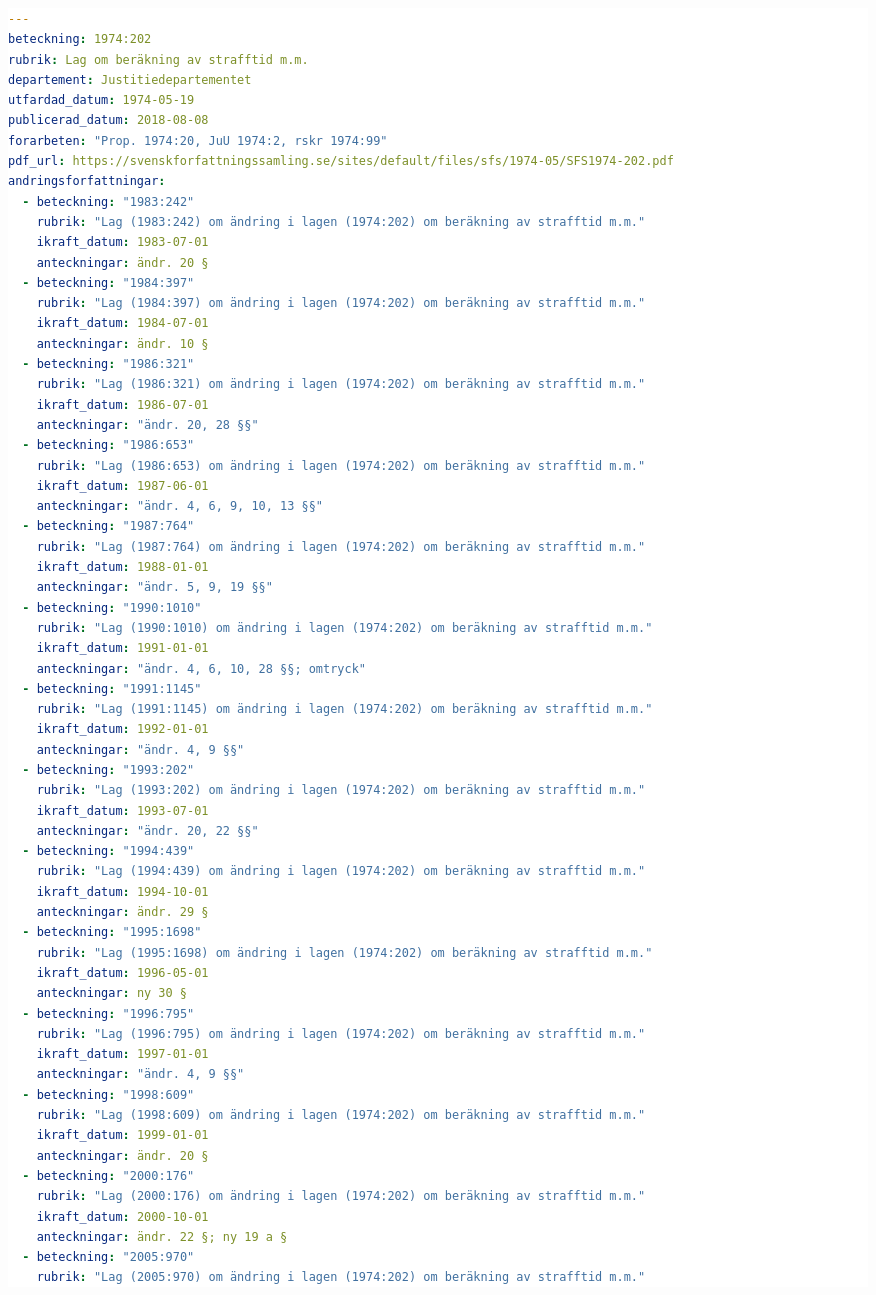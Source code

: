 ```yaml
---
beteckning: 1974:202
rubrik: Lag om beräkning av strafftid m.m.
departement: Justitiedepartementet
utfardad_datum: 1974-05-19
publicerad_datum: 2018-08-08
forarbeten: "Prop. 1974:20, JuU 1974:2, rskr 1974:99"
pdf_url: https://svenskforfattningssamling.se/sites/default/files/sfs/1974-05/SFS1974-202.pdf
andringsforfattningar:
  - beteckning: "1983:242"
    rubrik: "Lag (1983:242) om ändring i lagen (1974:202) om beräkning av strafftid m.m."
    ikraft_datum: 1983-07-01
    anteckningar: ändr. 20 §
  - beteckning: "1984:397"
    rubrik: "Lag (1984:397) om ändring i lagen (1974:202) om beräkning av strafftid m.m."
    ikraft_datum: 1984-07-01
    anteckningar: ändr. 10 §
  - beteckning: "1986:321"
    rubrik: "Lag (1986:321) om ändring i lagen (1974:202) om beräkning av strafftid m.m."
    ikraft_datum: 1986-07-01
    anteckningar: "ändr. 20, 28 §§"
  - beteckning: "1986:653"
    rubrik: "Lag (1986:653) om ändring i lagen (1974:202) om beräkning av strafftid m.m."
    ikraft_datum: 1987-06-01
    anteckningar: "ändr. 4, 6, 9, 10, 13 §§"
  - beteckning: "1987:764"
    rubrik: "Lag (1987:764) om ändring i lagen (1974:202) om beräkning av strafftid m.m."
    ikraft_datum: 1988-01-01
    anteckningar: "ändr. 5, 9, 19 §§"
  - beteckning: "1990:1010"
    rubrik: "Lag (1990:1010) om ändring i lagen (1974:202) om beräkning av strafftid m.m."
    ikraft_datum: 1991-01-01
    anteckningar: "ändr. 4, 6, 10, 28 §§; omtryck"
  - beteckning: "1991:1145"
    rubrik: "Lag (1991:1145) om ändring i lagen (1974:202) om beräkning av strafftid m.m."
    ikraft_datum: 1992-01-01
    anteckningar: "ändr. 4, 9 §§"
  - beteckning: "1993:202"
    rubrik: "Lag (1993:202) om ändring i lagen (1974:202) om beräkning av strafftid m.m."
    ikraft_datum: 1993-07-01
    anteckningar: "ändr. 20, 22 §§"
  - beteckning: "1994:439"
    rubrik: "Lag (1994:439) om ändring i lagen (1974:202) om beräkning av strafftid m.m."
    ikraft_datum: 1994-10-01
    anteckningar: ändr. 29 §
  - beteckning: "1995:1698"
    rubrik: "Lag (1995:1698) om ändring i lagen (1974:202) om beräkning av strafftid m.m."
    ikraft_datum: 1996-05-01
    anteckningar: ny 30 §
  - beteckning: "1996:795"
    rubrik: "Lag (1996:795) om ändring i lagen (1974:202) om beräkning av strafftid m.m."
    ikraft_datum: 1997-01-01
    anteckningar: "ändr. 4, 9 §§"
  - beteckning: "1998:609"
    rubrik: "Lag (1998:609) om ändring i lagen (1974:202) om beräkning av strafftid m.m."
    ikraft_datum: 1999-01-01
    anteckningar: ändr. 20 §
  - beteckning: "2000:176"
    rubrik: "Lag (2000:176) om ändring i lagen (1974:202) om beräkning av strafftid m.m."
    ikraft_datum: 2000-10-01
    anteckningar: ändr. 22 §; ny 19 a §
  - beteckning: "2005:970"
    rubrik: "Lag (2005:970) om ändring i lagen (1974:202) om beräkning av strafftid m.m."
```